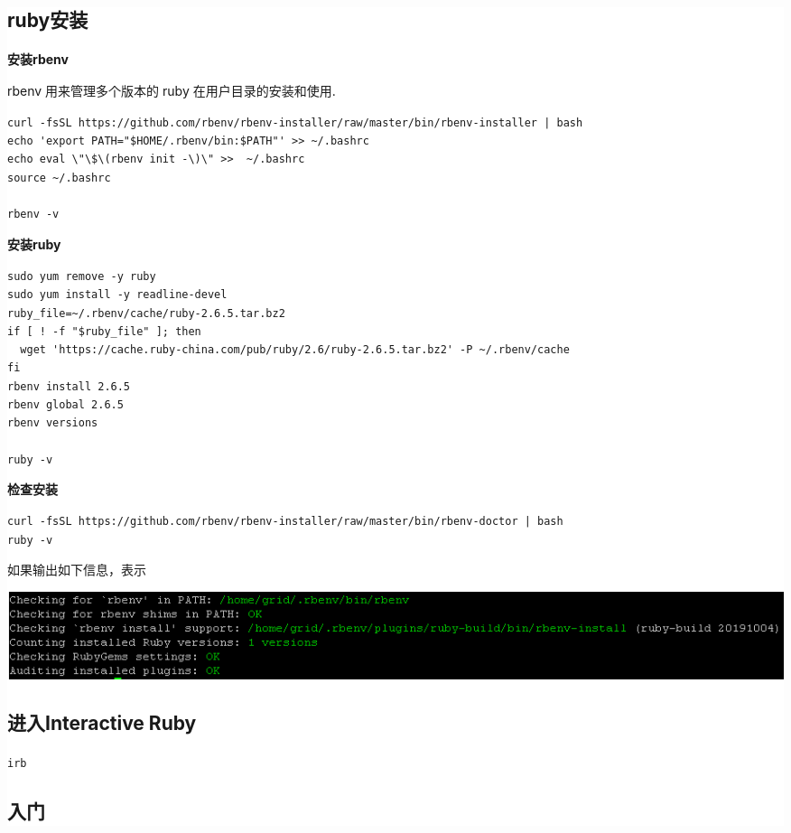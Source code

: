 ## ruby安装

**安装rbenv**

rbenv 用来管理多个版本的 ruby 在用户目录的安装和使用.

~~~shell
curl -fsSL https://github.com/rbenv/rbenv-installer/raw/master/bin/rbenv-installer | bash
echo 'export PATH="$HOME/.rbenv/bin:$PATH"' >> ~/.bashrc
echo eval \"\$\(rbenv init -\)\" >>  ~/.bashrc
source ~/.bashrc

rbenv -v
~~~

**安装ruby**

~~~shell
sudo yum remove -y ruby
sudo yum install -y readline-devel
ruby_file=~/.rbenv/cache/ruby-2.6.5.tar.bz2
if [ ! -f "$ruby_file" ]; then
  wget 'https://cache.ruby-china.com/pub/ruby/2.6/ruby-2.6.5.tar.bz2' -P ~/.rbenv/cache
fi
rbenv install 2.6.5
rbenv global 2.6.5
rbenv versions

ruby -v

~~~

**检查安装**

~~~SHELL
curl -fsSL https://github.com/rbenv/rbenv-installer/raw/master/bin/rbenv-doctor | bash
ruby -v
~~~

如果输出如下信息，表示

![1571194274287](images/1571194274287.png)

## 进入Interactive Ruby

```ruby
irb
```

## 入门
